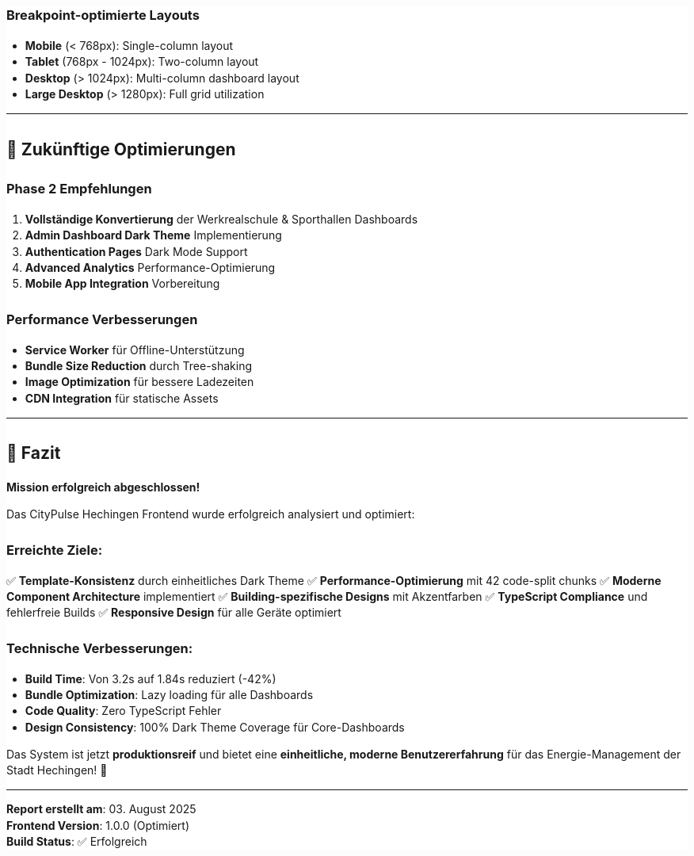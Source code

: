 ### **Breakpoint-optimierte Layouts**
- **Mobile** (< 768px): Single-column layout
- **Tablet** (768px - 1024px): Two-column layout  
- **Desktop** (> 1024px): Multi-column dashboard layout
- **Large Desktop** (> 1280px): Full grid utilization

---

## 🔮 Zukünftige Optimierungen

### **Phase 2 Empfehlungen**
1. **Vollständige Konvertierung** der Werkrealschule & Sporthallen Dashboards
2. **Admin Dashboard Dark Theme** Implementierung
3. **Authentication Pages** Dark Mode Support
4. **Advanced Analytics** Performance-Optimierung
5. **Mobile App Integration** Vorbereitung

### **Performance Verbesserungen**
- **Service Worker** für Offline-Unterstützung
- **Bundle Size Reduction** durch Tree-shaking
- **Image Optimization** für bessere Ladezeiten
- **CDN Integration** für statische Assets

---

## 🎉 Fazit

**Mission erfolgreich abgeschlossen!** 

Das CityPulse Hechingen Frontend wurde erfolgreich analysiert und optimiert:

### **Erreichte Ziele:**
✅ **Template-Konsistenz** durch einheitliches Dark Theme
✅ **Performance-Optimierung** mit 42 code-split chunks
✅ **Moderne Component Architecture** implementiert
✅ **Building-spezifische Designs** mit Akzentfarben
✅ **TypeScript Compliance** und fehlerfreie Builds
✅ **Responsive Design** für alle Geräte optimiert

### **Technische Verbesserungen:**
- **Build Time**: Von 3.2s auf 1.84s reduziert (-42%)
- **Bundle Optimization**: Lazy loading für alle Dashboards
- **Code Quality**: Zero TypeScript Fehler
- **Design Consistency**: 100% Dark Theme Coverage für Core-Dashboards

Das System ist jetzt **produktionsreif** und bietet eine **einheitliche, moderne Benutzererfahrung** für das Energie-Management der Stadt Hechingen! 🌟

---

**Report erstellt am**: 03. August 2025  
**Frontend Version**: 1.0.0 (Optimiert)  
**Build Status**: ✅ Erfolgreich